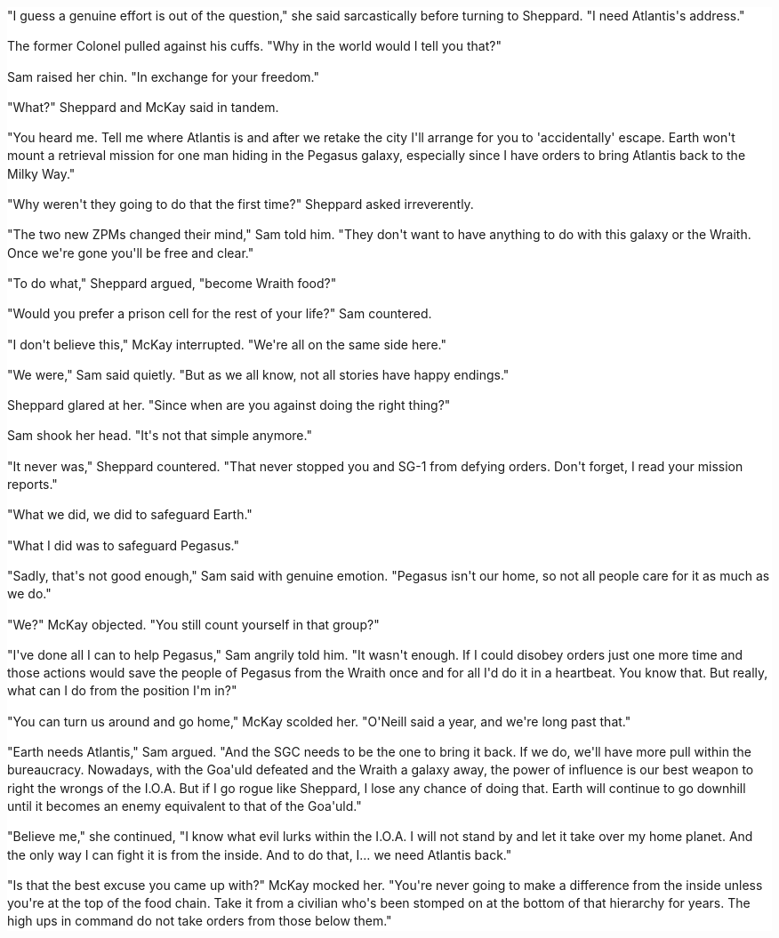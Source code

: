 "I guess a genuine effort is out of the question," she said sarcastically before turning to Sheppard. "I need Atlantis's address."

The former Colonel pulled against his cuffs. "Why in the world would I tell you that?"

Sam raised her chin. "In exchange for your freedom."

"What?" Sheppard and McKay said in tandem.

"You heard me. Tell me where Atlantis is and after we retake the city I'll arrange for you to 'accidentally' escape. Earth won't mount a retrieval mission for one man hiding in the Pegasus galaxy, especially since I have orders to bring Atlantis back to the Milky Way."

"Why weren't they going to do that the first time?" Sheppard asked irreverently.

"The two new ZPMs changed their mind," Sam told him. "They don't want to have anything to do with this galaxy or the Wraith. Once we're gone you'll be free and clear."

"To do what," Sheppard argued, "become Wraith food?"

"Would you prefer a prison cell for the rest of your life?" Sam countered.

"I don't believe this," McKay interrupted. "We're all on the same side here."

"We were," Sam said quietly. "But as we all know, not all stories have happy endings."

Sheppard glared at her. "Since when are you against doing the right thing?"

Sam shook her head. "It's not that simple anymore."

"It never was," Sheppard countered. "That never stopped you and SG-1 from defying orders. Don't forget, I read your mission reports."

"What we did, we did to safeguard Earth."

"What I did was to safeguard Pegasus."

"Sadly, that's not good enough," Sam said with genuine emotion. "Pegasus isn't our home, so not all people care for it as much as we do."

"We?" McKay objected. "You still count yourself in that group?"

"I've done all I can to help Pegasus," Sam angrily told him. "It wasn't enough. If I could disobey orders just one more time and those actions would save the people of Pegasus from the Wraith once and for all I'd do it in a heartbeat. You know that. But really, what can I do from the position I'm in?"

"You can turn us around and go home," McKay scolded her. "O'Neill said a year, and we're long past that."

"Earth needs Atlantis," Sam argued. "And the SGC needs to be the one to bring it back. If we do, we'll have more pull within the bureaucracy. Nowadays, with the Goa'uld defeated and the Wraith a galaxy away, the power of influence is our best weapon to right the wrongs of the I.O.A. But if I go rogue like Sheppard, I lose any chance of doing that. Earth will continue to go downhill until it becomes an enemy equivalent to that of the Goa'uld."

"Believe me," she continued, "I know what evil lurks within the I.O.A. I will not stand by and let it take over my home planet. And the only way I can fight it is from the inside. And to do that, I… we need Atlantis back."

"Is that the best excuse you came up with?" McKay mocked her. "You're never going to make a difference from the inside unless you're at the top of the food chain. Take it from a civilian who's been stomped on at the bottom of that hierarchy for years. The high ups in command do not take orders from those below them."

